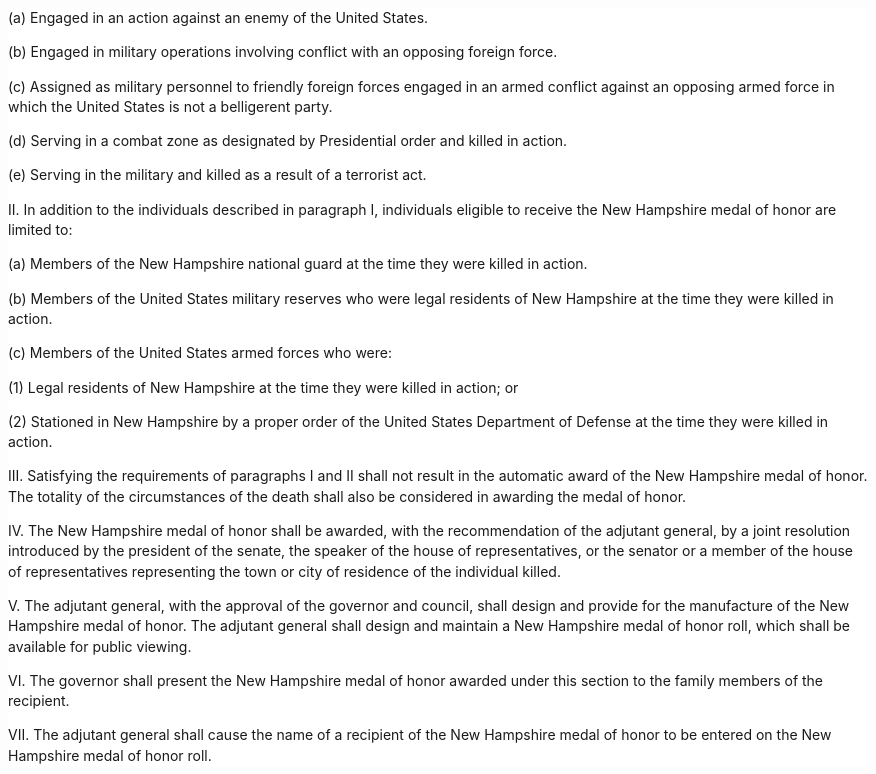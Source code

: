  (a) Engaged in an action against an enemy of the United States.
                                             
 (b) Engaged in military operations involving conflict with an
opposing foreign force.
                                             
 (c) Assigned as military personnel to friendly foreign forces
engaged in an armed conflict against an opposing armed force in which
the United States is not a belligerent party.
                                             
 (d) Serving in a combat zone as designated by Presidential order
and killed in action.
                                             
 (e) Serving in the military and killed as a result of a terrorist
act.
                                             
 II. In addition to the individuals described in paragraph I,
individuals eligible to receive the New Hampshire medal of honor are
limited to:
                                             
 (a) Members of the New Hampshire national guard at the time they
were killed in action.
                                             
 (b) Members of the United States military reserves who were legal
residents of New Hampshire at the time they were killed in action.
                                             
 (c) Members of the United States armed forces who were:
                                             
 (1) Legal residents of New Hampshire at the time they were
killed in action; or
                                             
 (2) Stationed in New Hampshire by a proper order of the United
States Department of Defense at the time they were killed in action.
                                             
 III. Satisfying the requirements of paragraphs I and II shall not
result in the automatic award of the New Hampshire medal of honor. The
totality of the circumstances of the death shall also be considered in
awarding the medal of honor.
                                             
 IV. The New Hampshire medal of honor shall be awarded, with the
recommendation of the adjutant general, by a joint resolution introduced
by the president of the senate, the speaker of the house of
representatives, or the senator or a member of the house of
representatives representing the town or city of residence of the
individual killed.
                                             
 V. The adjutant general, with the approval of the governor and
council, shall design and provide for the manufacture of the New
Hampshire medal of honor. The adjutant general shall design and maintain
a New Hampshire medal of honor roll, which shall be available for public
viewing.
                                             
 VI. The governor shall present the New Hampshire medal of honor
awarded under this section to the family members of the recipient.
                                             
 VII. The adjutant general shall cause the name of a recipient of the
New Hampshire medal of honor to be entered on the New Hampshire medal of
honor roll.
